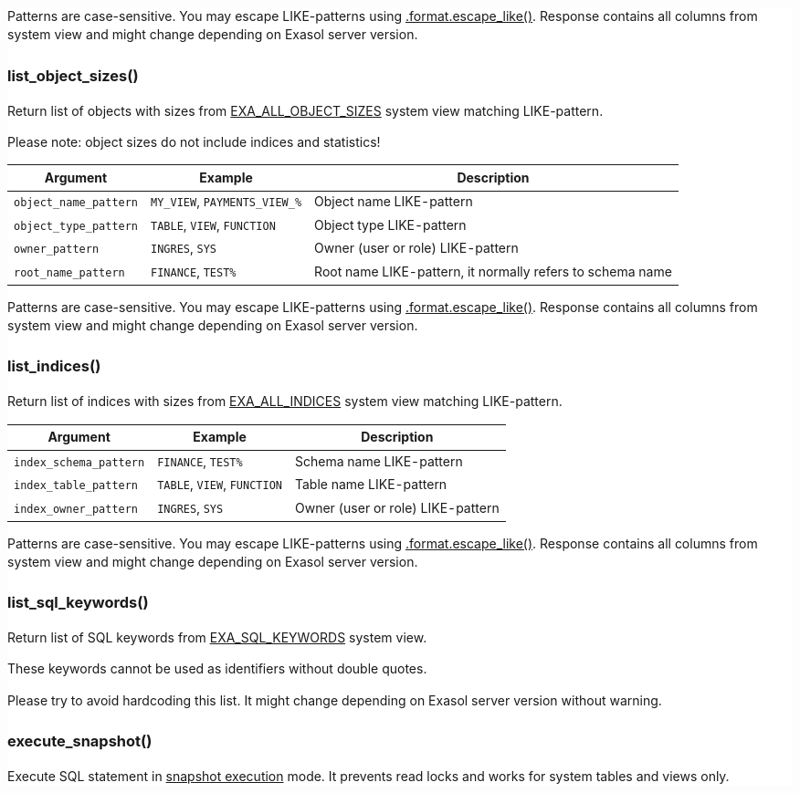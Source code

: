 Patterns are case-sensitive. You may escape LIKE-patterns using [.format.escape_like()](#escape_like). Response contains all columns from system view and might change depending on Exasol server version.

### list_object_sizes()

Return list of objects with sizes from [EXA_ALL_OBJECT_SIZES](https://docs.exasol.com/sql_references/metadata/metadata_system_tables.htm#EXA_ALL_OBJECT_SIZES) system view matching LIKE-pattern.

Please note: object sizes do not include indices and statistics!

| Argument | Example | Description |
| --- | --- | --- |
| `object_name_pattern` | `MY_VIEW`, `PAYMENTS_VIEW_%` | Object name LIKE-pattern |
| `object_type_pattern` | `TABLE`, `VIEW`, `FUNCTION` | Object type LIKE-pattern |
| `owner_pattern` | `INGRES`, `SYS` | Owner (user or role) LIKE-pattern |
| `root_name_pattern` | `FINANCE`, `TEST%` | Root name LIKE-pattern, it normally refers to schema name |

Patterns are case-sensitive. You may escape LIKE-patterns using [.format.escape_like()](#escape_like). Response contains all columns from system view and might change depending on Exasol server version.

### list_indices()

Return list of indices with sizes from [EXA_ALL_INDICES](https://docs.exasol.com/sql_references/metadata/metadata_system_tables.htm#EXA_ALL_INDICES) system view matching LIKE-pattern.

| Argument | Example | Description |
| --- | --- | --- |
| `index_schema_pattern` | `FINANCE`, `TEST%` | Schema name LIKE-pattern |
| `index_table_pattern` | `TABLE`, `VIEW`, `FUNCTION` | Table name LIKE-pattern |
| `index_owner_pattern` | `INGRES`, `SYS` | Owner (user or role) LIKE-pattern |

Patterns are case-sensitive. You may escape LIKE-patterns using [.format.escape_like()](#escape_like). Response contains all columns from system view and might change depending on Exasol server version.

### list_sql_keywords()

Return list of SQL keywords from [EXA_SQL_KEYWORDS](https://docs.exasol.com/sql_references/metadata/metadata_system_tables.htm#EXA_SQL_KEYWORDS) system view.

These keywords cannot be used as identifiers without double quotes.

Please try to avoid hardcoding this list. It might change depending on Exasol server version without warning.

### execute_snapshot()

Execute SQL statement in [snapshot execution](/docs/SNAPSHOT_TRANSACTIONS.md) mode. It prevents read locks and works for system tables and views only.
